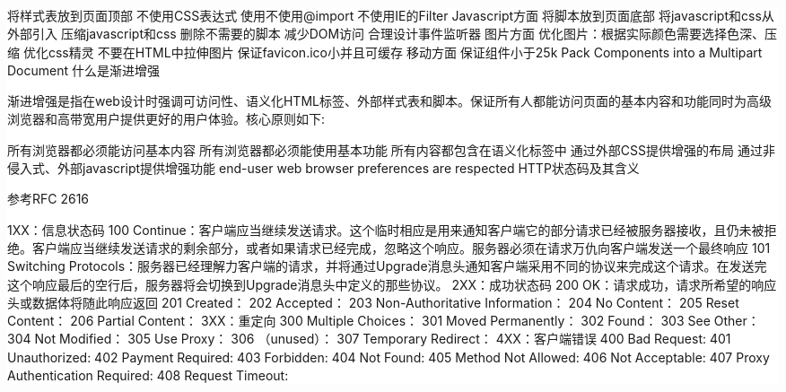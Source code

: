将样式表放到页面顶部
不使用CSS表达式
使用不使用@import
不使用IE的Filter
Javascript方面
将脚本放到页面底部
将javascript和css从外部引入
压缩javascript和css
删除不需要的脚本
减少DOM访问
合理设计事件监听器
图片方面
优化图片：根据实际颜色需要选择色深、压缩
优化css精灵
不要在HTML中拉伸图片
保证favicon.ico小并且可缓存
移动方面
保证组件小于25k
Pack Components into a Multipart Document
什么是渐进增强

渐进增强是指在web设计时强调可访问性、语义化HTML标签、外部样式表和脚本。保证所有人都能访问页面的基本内容和功能同时为高级浏览器和高带宽用户提供更好的用户体验。核心原则如下:

所有浏览器都必须能访问基本内容
所有浏览器都必须能使用基本功能
所有内容都包含在语义化标签中
通过外部CSS提供增强的布局
通过非侵入式、外部javascript提供增强功能
end-user web browser preferences are respected
HTTP状态码及其含义

参考RFC 2616

1XX：信息状态码
100 Continue：客户端应当继续发送请求。这个临时相应是用来通知客户端它的部分请求已经被服务器接收，且仍未被拒绝。客户端应当继续发送请求的剩余部分，或者如果请求已经完成，忽略这个响应。服务器必须在请求万仇向客户端发送一个最终响应
101 Switching Protocols：服务器已经理解力客户端的请求，并将通过Upgrade消息头通知客户端采用不同的协议来完成这个请求。在发送完这个响应最后的空行后，服务器将会切换到Upgrade消息头中定义的那些协议。
2XX：成功状态码
200 OK：请求成功，请求所希望的响应头或数据体将随此响应返回
201 Created：
202 Accepted：
203 Non-Authoritative Information：
204 No Content：
205 Reset Content：
206 Partial Content：
3XX：重定向
300 Multiple Choices：
301 Moved Permanently：
302 Found：
303 See Other：
304 Not Modified：
305 Use Proxy：
306 （unused）：
307 Temporary Redirect：
4XX：客户端错误
400 Bad Request:
401 Unauthorized:
402 Payment Required:
403 Forbidden:
404 Not Found:
405 Method Not Allowed:
406 Not Acceptable:
407 Proxy Authentication Required:
408 Request Timeout: